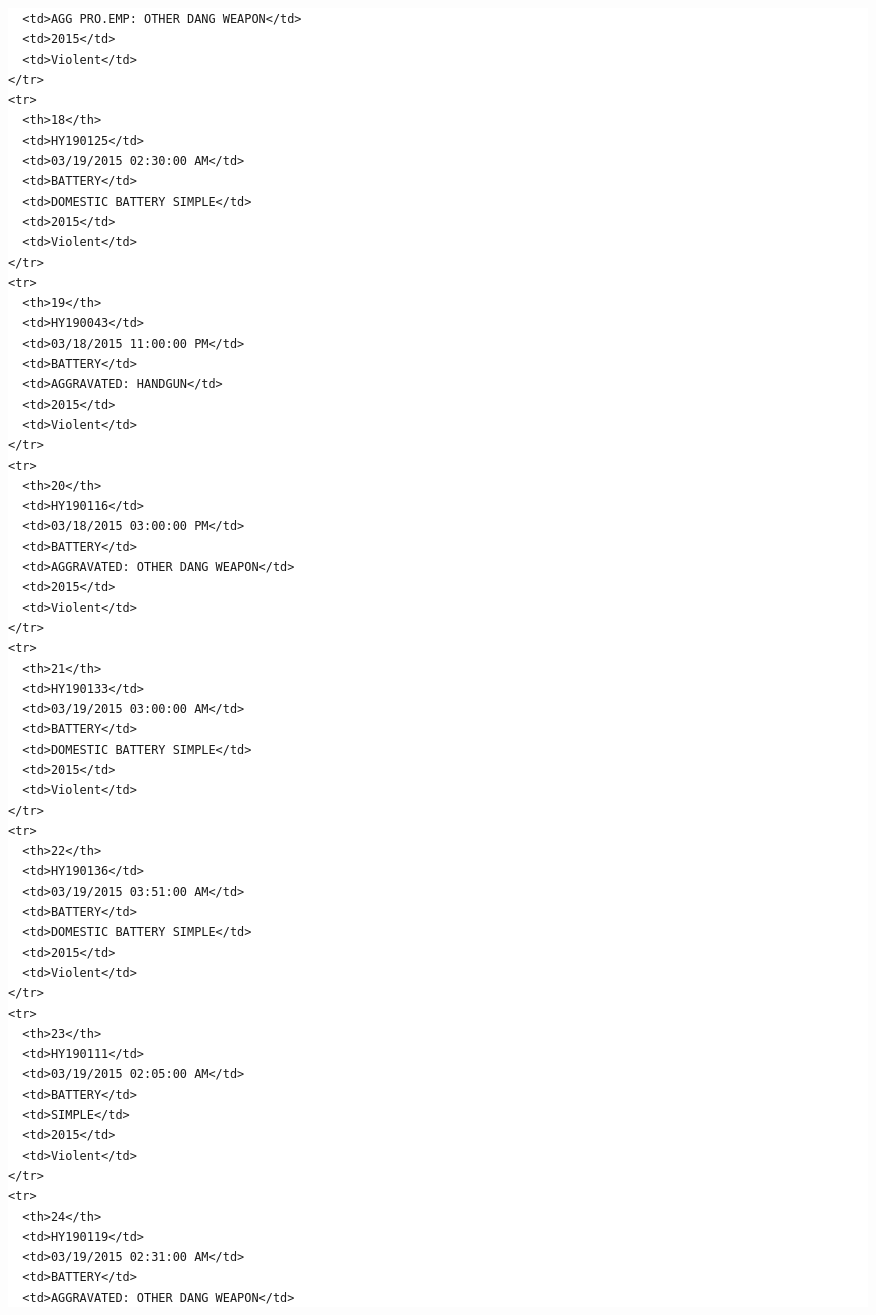       <td>AGG PRO.EMP: OTHER DANG WEAPON</td>
      <td>2015</td>
      <td>Violent</td>
    </tr>
    <tr>
      <th>18</th>
      <td>HY190125</td>
      <td>03/19/2015 02:30:00 AM</td>
      <td>BATTERY</td>
      <td>DOMESTIC BATTERY SIMPLE</td>
      <td>2015</td>
      <td>Violent</td>
    </tr>
    <tr>
      <th>19</th>
      <td>HY190043</td>
      <td>03/18/2015 11:00:00 PM</td>
      <td>BATTERY</td>
      <td>AGGRAVATED: HANDGUN</td>
      <td>2015</td>
      <td>Violent</td>
    </tr>
    <tr>
      <th>20</th>
      <td>HY190116</td>
      <td>03/18/2015 03:00:00 PM</td>
      <td>BATTERY</td>
      <td>AGGRAVATED: OTHER DANG WEAPON</td>
      <td>2015</td>
      <td>Violent</td>
    </tr>
    <tr>
      <th>21</th>
      <td>HY190133</td>
      <td>03/19/2015 03:00:00 AM</td>
      <td>BATTERY</td>
      <td>DOMESTIC BATTERY SIMPLE</td>
      <td>2015</td>
      <td>Violent</td>
    </tr>
    <tr>
      <th>22</th>
      <td>HY190136</td>
      <td>03/19/2015 03:51:00 AM</td>
      <td>BATTERY</td>
      <td>DOMESTIC BATTERY SIMPLE</td>
      <td>2015</td>
      <td>Violent</td>
    </tr>
    <tr>
      <th>23</th>
      <td>HY190111</td>
      <td>03/19/2015 02:05:00 AM</td>
      <td>BATTERY</td>
      <td>SIMPLE</td>
      <td>2015</td>
      <td>Violent</td>
    </tr>
    <tr>
      <th>24</th>
      <td>HY190119</td>
      <td>03/19/2015 02:31:00 AM</td>
      <td>BATTERY</td>
      <td>AGGRAVATED: OTHER DANG WEAPON</td>